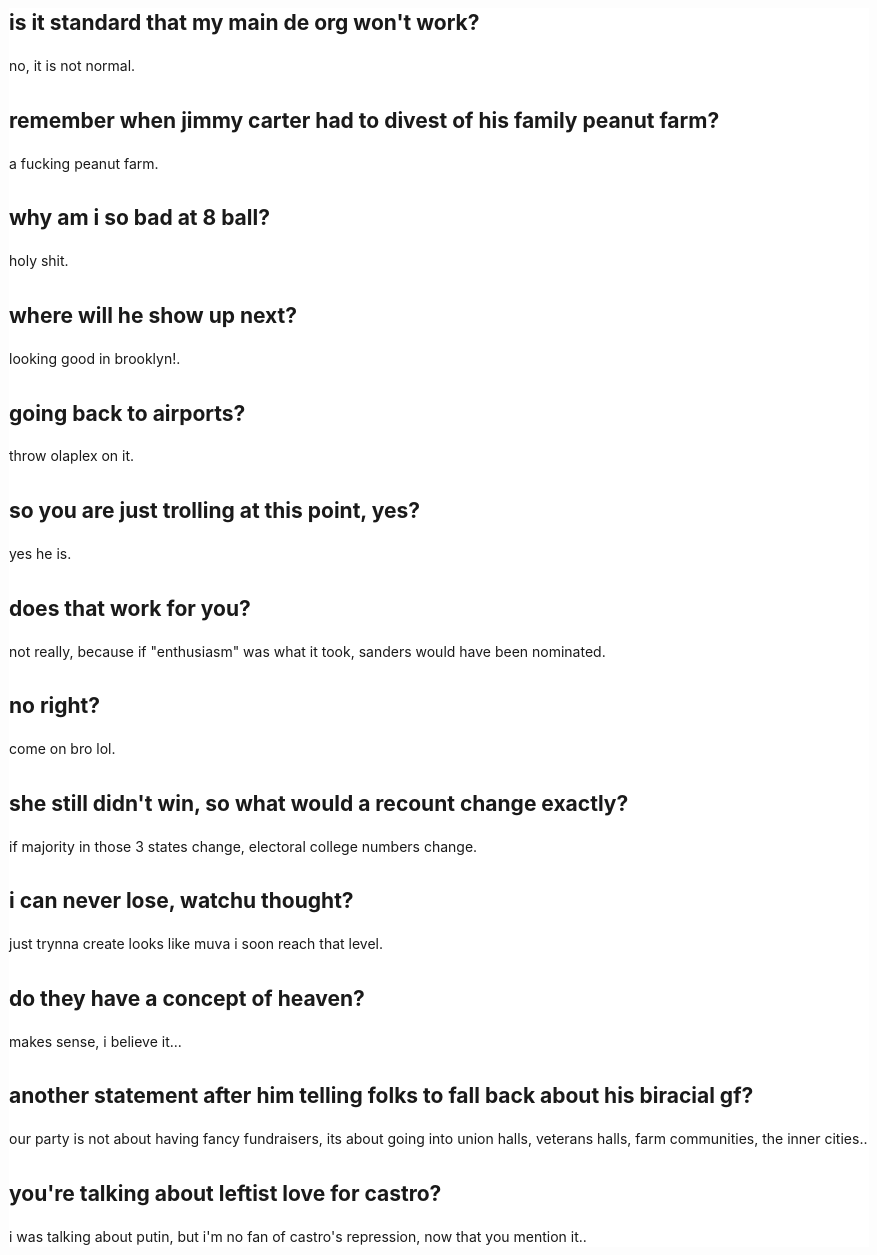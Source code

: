 ## is it standard that my main de org won't work?
no, it is not normal.

## remember when jimmy carter had to divest of his family peanut farm?
a fucking peanut farm.

## why am i so bad at 8 ball?
holy shit.

## where will he show up next?
looking good in brooklyn!.

## going back to airports?
throw olaplex on it.

## so you are just trolling at this point, yes?
yes he is.

## does that work for you?
not really, because if "enthusiasm" was what it took, sanders would have been nominated.

## no right?
come on bro lol.

## she still didn't win, so what would a recount change exactly?
if majority in those 3 states change, electoral college numbers change.

## i can never lose, watchu thought?
just trynna create looks like muva i soon reach that level.

## do they have a concept of heaven?
makes sense, i believe it...

## another statement after him telling folks to fall back about his biracial gf?
our party is not about having fancy fundraisers, its about going into union halls, veterans halls, farm communities, the inner cities..

## you're talking about leftist love for castro?
i was talking about putin, but i'm no fan of castro's repression, now that you mention it..

